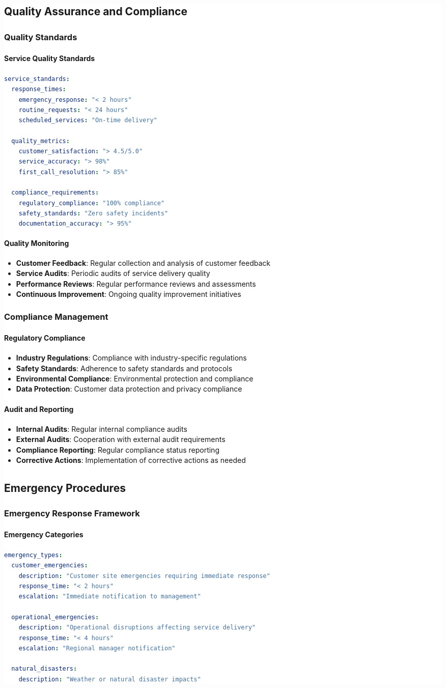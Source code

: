 ## Quality Assurance and Compliance

### Quality Standards

#### Service Quality Standards
```yaml
service_standards:
  response_times:
    emergency_response: "< 2 hours"
    routine_requests: "< 24 hours"
    scheduled_services: "On-time delivery"
    
  quality_metrics:
    customer_satisfaction: "> 4.5/5.0"
    service_accuracy: "> 98%"
    first_call_resolution: "> 85%"
    
  compliance_requirements:
    regulatory_compliance: "100% compliance"
    safety_standards: "Zero safety incidents"
    documentation_accuracy: "> 95%"
```

#### Quality Monitoring
- **Customer Feedback**: Regular collection and analysis of customer feedback
- **Service Audits**: Periodic audits of service delivery quality
- **Performance Reviews**: Regular performance reviews and assessments
- **Continuous Improvement**: Ongoing quality improvement initiatives

### Compliance Management

#### Regulatory Compliance
- **Industry Regulations**: Compliance with industry-specific regulations
- **Safety Standards**: Adherence to safety standards and protocols
- **Environmental Compliance**: Environmental protection and compliance
- **Data Protection**: Customer data protection and privacy compliance

#### Audit and Reporting
- **Internal Audits**: Regular internal compliance audits
- **External Audits**: Cooperation with external audit requirements
- **Compliance Reporting**: Regular compliance status reporting
- **Corrective Actions**: Implementation of corrective actions as needed

## Emergency Procedures

### Emergency Response Framework

#### Emergency Categories
```yaml
emergency_types:
  customer_emergencies:
    description: "Customer site emergencies requiring immediate response"
    response_time: "< 2 hours"
    escalation: "Immediate notification to management"
    
  operational_emergencies:
    description: "Operational disruptions affecting service delivery"
    response_time: "< 4 hours"
    escalation: "Regional manager notification"
    
  natural_disasters:
    description: "Weather or natural disaster impacts"
```